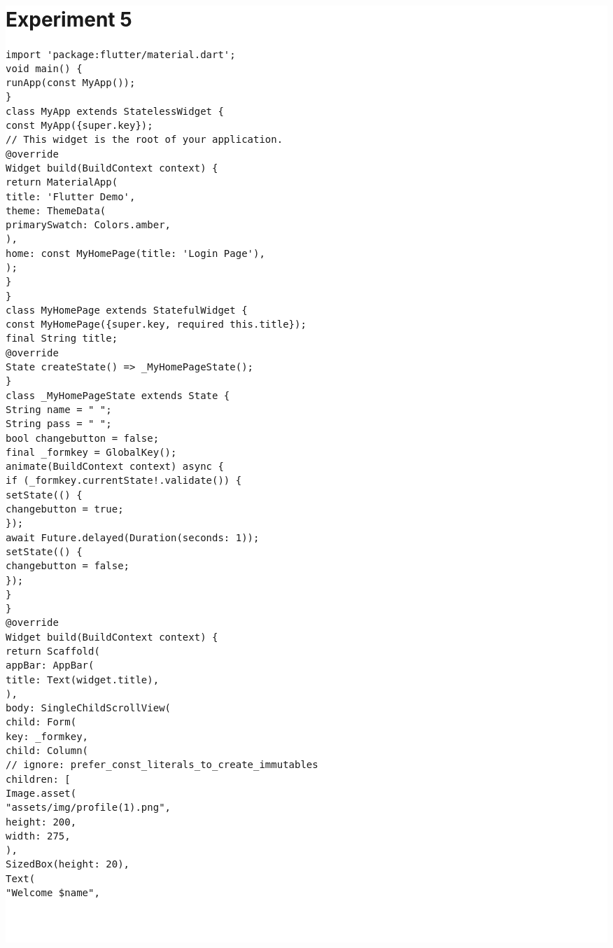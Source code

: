 # Experiment 5
<pre>
import 'package:flutter/material.dart';  
void main() {  
runApp(const MyApp());  
}  
class MyApp extends StatelessWidget {  
const MyApp({super.key});  
// This widget is the root of your application.  
@override  
Widget build(BuildContext context) {  
return MaterialApp(  
title: 'Flutter Demo',  
theme: ThemeData(  
primarySwatch: Colors.amber,  
),  
home: const MyHomePage(title: 'Login Page'),  
);  
}  
}  
class MyHomePage extends StatefulWidget {  
const MyHomePage({super.key, required this.title});  
final String title;  
@override  
State<MyHomePage> createState() => _MyHomePageState();  
}  
class _MyHomePageState extends State<MyHomePage> {  
String name = " ";  
String pass = " ";  
bool changebutton = false;  
final _formkey = GlobalKey<FormState>();
animate(BuildContext context) async {
if (_formkey.currentState!.validate()) {
setState(() {
changebutton = true;
});
await Future.delayed(Duration(seconds: 1));
setState(() {
changebutton = false;
});
}
}
@override
Widget build(BuildContext context) {
return Scaffold(
appBar: AppBar(
title: Text(widget.title),
),
body: SingleChildScrollView(
child: Form(
key: _formkey,
child: Column(
// ignore: prefer_const_literals_to_create_immutables
children: [
Image.asset(
"assets/img/profile(1).png",
height: 200,
width: 275,
),
SizedBox(height: 20),
Text(
"Welcome $name",